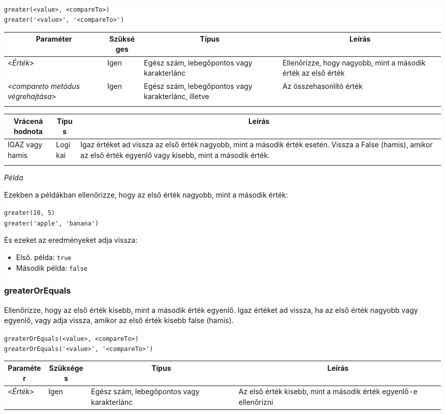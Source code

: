 ```
greater(<value>, <compareTo>)
greater('<value>', '<compareTo>')
```

| Paraméter | Szükséges | Típus | Leírás | 
| --------- | -------- | ---- | ----------- | 
| <*Érték*> | Igen | Egész szám, lebegőpontos vagy karakterlánc | Ellenőrizze, hogy nagyobb, mint a második érték az első érték | 
| <*compareto metódus végrehajtása*> | Igen | Egész szám, lebegőpontos vagy karakterlánc, illetve | Az összehasonlító érték | 
||||| 

| Vrácená hodnota | Típus | Leírás | 
| ------------ | ---- | ----------- | 
| IGAZ vagy hamis | Logikai | Igaz értéket ad vissza az első érték nagyobb, mint a második érték esetén. Vissza a False (hamis), amikor az első érték egyenlő vagy kisebb, mint a második érték. | 
|||| 

*Példa*

Ezekben a példákban ellenőrizze, hogy az első érték nagyobb, mint a második érték:

```
greater(10, 5)
greater('apple', 'banana')
```

És ezeket az eredményeket adja vissza: 

* Első. példa: `true`
* Második példa: `false`

<a name="greaterOrEquals"></a>

### <a name="greaterorequals"></a>greaterOrEquals

Ellenőrizze, hogy az első érték kisebb, mint a második érték egyenlő.
Igaz értéket ad vissza, ha az első érték nagyobb vagy egyenlő, vagy adja vissza, amikor az első érték kisebb false (hamis).

```
greaterOrEquals(<value>, <compareTo>)
greaterOrEquals('<value>', '<compareTo>')
```

| Paraméter | Szükséges | Típus | Leírás | 
| --------- | -------- | ---- | ----------- | 
| <*Érték*> | Igen | Egész szám, lebegőpontos vagy karakterlánc | Az első érték kisebb, mint a második érték egyenlő-e ellenőrizni | 
